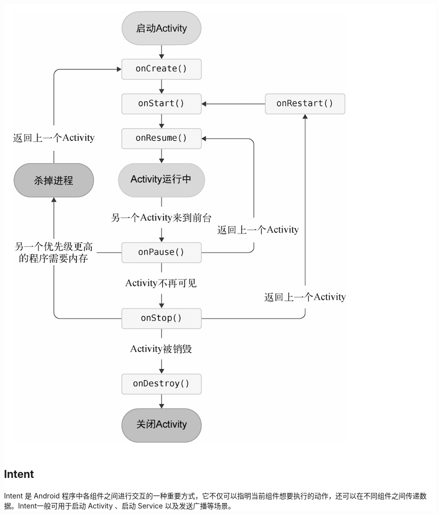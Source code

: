 ![Android 生命周期](/images/note/Activity_Life_Cycle.jpg)

## Intent

Intent 是 Android 程序中各组件之间进行交互的一种重要方式，它不仅可以指明当前组件想要执行的动作，还可以在不同组件之间传递数据。Intent一般可用于启动 Activity 、启动 Service 以及发送广播等场景。

